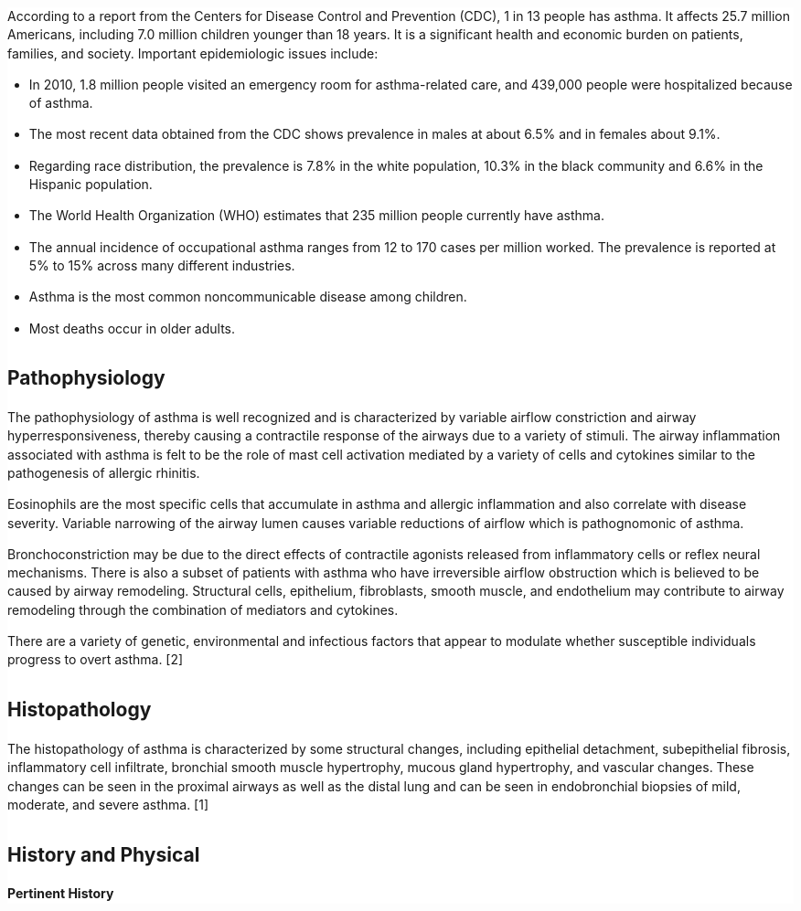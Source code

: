 According to a report from the Centers for Disease Control and Prevention (CDC), 1 in 13 people has asthma. It affects 25.7 million Americans, including 7.0 million children younger than 18 years. It is a significant health and economic burden on patients, families, and society. Important epidemiologic issues include:

  * In 2010, 1.8 million people visited an emergency room for asthma-related care, and 439,000 people were hospitalized because of asthma. 

  * The most recent data obtained from the CDC shows prevalence in males at about 6.5% and in females about 9.1%. 

  * Regarding race distribution, the prevalence is 7.8% in the white population, 10.3% in the black community and 6.6% in the Hispanic population.

  * The World Health Organization (WHO) estimates that 235 million people currently have asthma.

  * The annual incidence of occupational asthma ranges from 12 to 170 cases per million worked. The prevalence is reported at 5% to 15% across many different industries.

  * Asthma is the most common noncommunicable disease among children.

  * Most deaths occur in older adults.

## Pathophysiology

The pathophysiology of asthma is well recognized and is characterized by variable airflow constriction and airway hyperresponsiveness, thereby causing a contractile response of the airways due to a variety of stimuli. The airway inflammation associated with asthma is felt to be the role of mast cell activation mediated by a variety of cells and cytokines similar to the pathogenesis of allergic rhinitis.

Eosinophils are the most specific cells that accumulate in asthma and allergic inflammation and also correlate with disease severity. Variable narrowing of the airway lumen causes variable reductions of airflow which is pathognomonic of asthma.

Bronchoconstriction may be due to the direct effects of contractile agonists released from inflammatory cells or reflex neural mechanisms. There is also a subset of patients with asthma who have irreversible airflow obstruction which is believed to be caused by airway remodeling. Structural cells, epithelium, fibroblasts, smooth muscle, and endothelium may contribute to airway remodeling through the combination of mediators and cytokines.

There are a variety of genetic, environmental and infectious factors that appear to modulate whether susceptible individuals progress to overt asthma. [2]

## Histopathology

The histopathology of asthma is characterized by some structural changes, including epithelial detachment, subepithelial fibrosis, inflammatory cell infiltrate, bronchial smooth muscle hypertrophy, mucous gland hypertrophy, and vascular changes. These changes can be seen in the proximal airways as well as the distal lung and can be seen in endobronchial biopsies of mild, moderate, and severe asthma. [1]

## History and Physical

**Pertinent History**
